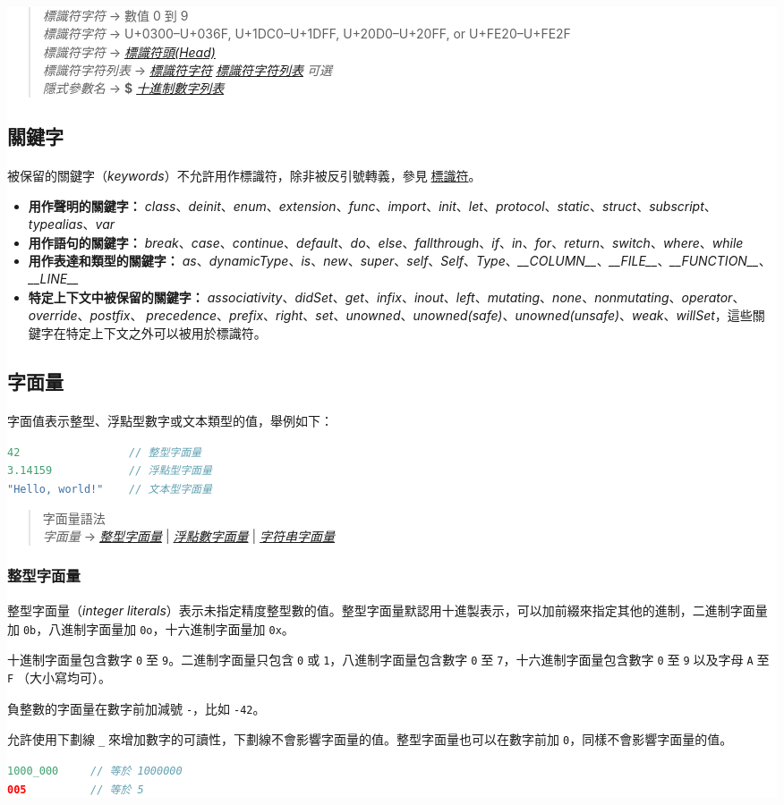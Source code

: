 > *標識符字符* → 數值 0 到 9  
> *標識符字符* → U+0300–U+036F, U+1DC0–U+1DFF, U+20D0–U+20FF, or U+FE20–U+FE2F  
> *標識符字符* → [*標識符頭(Head)*](LexicalStructure.html#identifier_head)  
> *標識符字符列表* → [*標識符字符*](LexicalStructure.html#identifier_character) [*標識符字符列表*](LexicalStructure.html#identifier_characters) _可選_  
> *隱式參數名* → **$** [*十進制數字列表*](LexicalStructure.html#decimal_digits)  

<a name="keywords"></a>
## 關鍵字

被保留的關鍵字（*keywords*）不允許用作標識符，除非被反引號轉義，參見 [標識符](https://developer.apple.com/library/prerelease/ios/documentation/Swift/Conceptual/Swift_Programming_Language/LexicalStructure.html#//apple_ref/doc/uid/TP40014097-CH30-XID_796)。

* **用作聲明的關鍵字：** *class*、*deinit*、*enum*、*extension*、*func*、*import*、*init*、*let*、*protocol*、*static*、*struct*、*subscript*、*typealias*、*var*
* **用作語句的關鍵字：** *break*、*case*、*continue*、*default*、*do*、*else*、*fallthrough*、*if*、*in*、*for*、*return*、*switch*、*where*、*while*
* **用作表達和類型的關鍵字：** *as*、*dynamicType*、*is*、*new*、*super*、*self*、*Self*、*Type*、*\_\_COLUMN\_\_*、*\_\_FILE\_\_*、*\_\_FUNCTION\_\_*、*\_\_LINE\_\_*
* **特定上下文中被保留的關鍵字：** *associativity*、*didSet*、*get*、*infix*、*inout*、*left*、*mutating*、*none*、*nonmutating*、*operator*、*override*、*postfix*、
  *precedence*、*prefix*、*right*、*set*、*unowned*、*unowned(safe)*、*unowned(unsafe)*、*weak*、*willSet*，這些關鍵字在特定上下文之外可以被用於標識符。

<a name="literals"></a>
## 字面量

字面值表示整型、浮點型數字或文本類型的值，舉例如下：

```swift
42                 // 整型字面量
3.14159            // 浮點型字面量
"Hello, world!"    // 文本型字面量
```

> 字面量語法  
> *字面量* → [*整型字面量*](LexicalStructure.html#integer_literal) | [*浮點數字面量*](LexicalStructure.html#floating_point_literal) | [*字符串字面量*](LexicalStructure.html#string_literal)  

### 整型字面量

整型字面量（*integer literals*）表示未指定精度整型數的值。整型字面量默認用十進製表示，可以加前綴來指定其他的進制，二進制字面量加 `0b`，八進制字面量加 `0o`，十六進制字面量加 `0x`。

十進制字面量包含數字 `0` 至 `9`。二進制字面量只包含 `0` 或 `1`，八進制字面量包含數字 `0` 至 `7`，十六進制字面量包含數字 `0` 至 `9` 以及字母 `A` 至 `F` （大小寫均可）。

負整數的字面量在數字前加減號 `-`，比如 `-42`。

允許使用下劃線 `_` 來增加數字的可讀性，下劃線不會影響字面量的值。整型字面量也可以在數字前加 `0`，同樣不會影響字面量的值。

```swift
1000_000     // 等於 1000000
005          // 等於 5
```
